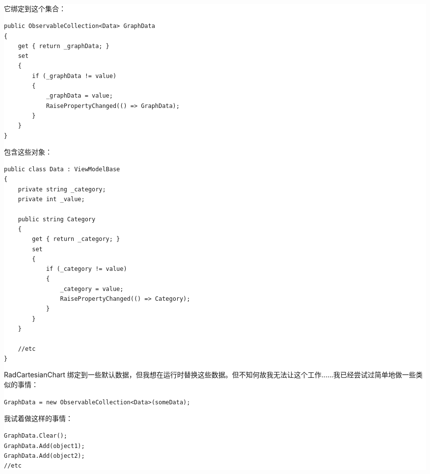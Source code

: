 它绑定到这个集合：

```
public ObservableCollection<Data> GraphData
{
    get { return _graphData; }
    set
    {
        if (_graphData != value)
        {
            _graphData = value;
            RaisePropertyChanged(() => GraphData);
        }
    }
} 
```

包含这些对象：

```
public class Data : ViewModelBase
{
    private string _category;
    private int _value;

    public string Category
    {
        get { return _category; }
        set
        {
            if (_category != value)
            {
                _category = value; 
                RaisePropertyChanged(() => Category);
            }
        }
    }

    //etc
} 
```

RadCartesianChart 绑定到一些默认数据，但我想在运行时替换这些数据。但不知何故我无法让这个工作......我已经尝试过简单地做一些类似的事情：

```
GraphData = new ObservableCollection<Data>(someData); 
```

我试着做这样的事情：

```
GraphData.Clear();
GraphData.Add(object1);
GraphData.Add(object2);
//etc 
```
